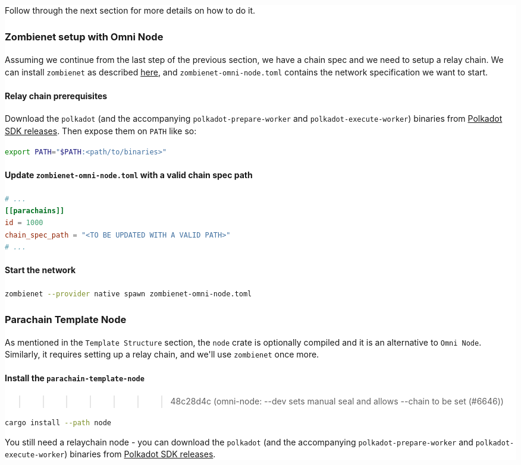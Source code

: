 Follow through the next section for more details on how to do it.

### Zombienet setup with Omni Node

Assuming we continue from the last step of the previous section, we have a chain spec and we need to setup a relay chain.
We can install `zombienet` as described [here](https://paritytech.github.io/zombienet/install.html#installation), and
`zombienet-omni-node.toml` contains the network specification we want to start.

#### Relay chain prerequisites

Download the `polkadot` (and the accompanying `polkadot-prepare-worker` and `polkadot-execute-worker`) binaries from
[Polkadot SDK releases](https://github.com/paritytech/polkadot-sdk/releases). Then expose them on `PATH` like so:

```sh
export PATH="$PATH:<path/to/binaries>"
```

#### Update `zombienet-omni-node.toml` with a valid chain spec path

```toml
# ...
[[parachains]]
id = 1000
chain_spec_path = "<TO BE UPDATED WITH A VALID PATH>"
# ...
```

#### Start the network

```sh
zombienet --provider native spawn zombienet-omni-node.toml
```

### Parachain Template Node

As mentioned in the `Template Structure` section, the `node` crate is optionally compiled and it is an alternative
to `Omni Node`. Similarly, it requires setting up a relay chain, and we'll use `zombienet` once more.

#### Install the `parachain-template-node`
>>>>>>> 48c28d4c (omni-node: --dev sets manual seal and allows --chain to be set (#6646))

```sh
cargo install --path node
```

You still need a relaychain node - you can download the `polkadot`
(and the accompanying `polkadot-prepare-worker` and `polkadot-execute-worker`)
binaries from [Polkadot SDK releases](https://github.com/paritytech/polkadot-sdk/releases/latest).
